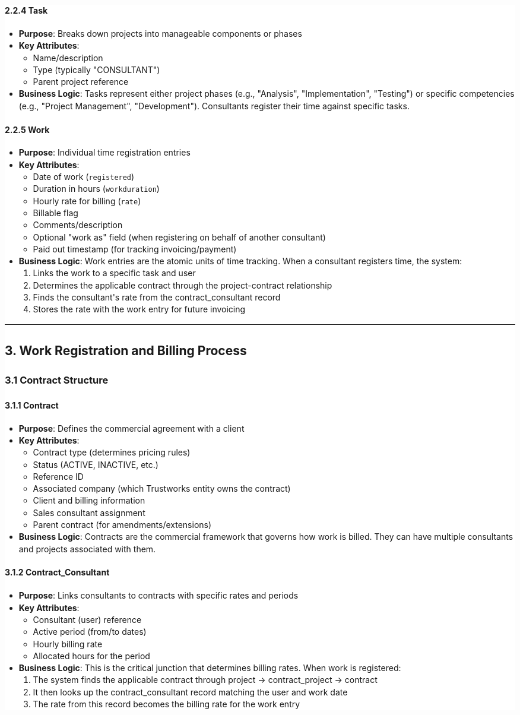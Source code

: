 #### 2.2.4 Task
- **Purpose**: Breaks down projects into manageable components or phases
- **Key Attributes**:
  - Name/description
  - Type (typically "CONSULTANT")
  - Parent project reference
- **Business Logic**: Tasks represent either project phases (e.g., "Analysis", "Implementation", "Testing") or specific competencies (e.g., "Project Management", "Development"). Consultants register their time against specific tasks.

#### 2.2.5 Work
- **Purpose**: Individual time registration entries
- **Key Attributes**:
  - Date of work (`registered`)
  - Duration in hours (`workduration`)
  - Hourly rate for billing (`rate`)
  - Billable flag
  - Comments/description
  - Optional "work as" field (when registering on behalf of another consultant)
  - Paid out timestamp (for tracking invoicing/payment)
- **Business Logic**: Work entries are the atomic units of time tracking. When a consultant registers time, the system:
  1. Links the work to a specific task and user
  2. Determines the applicable contract through the project-contract relationship
  3. Finds the consultant's rate from the contract_consultant record
  4. Stores the rate with the work entry for future invoicing

---

## 3. Work Registration and Billing Process

### 3.1 Contract Structure

#### 3.1.1 Contract
- **Purpose**: Defines the commercial agreement with a client
- **Key Attributes**:
  - Contract type (determines pricing rules)
  - Status (ACTIVE, INACTIVE, etc.)
  - Reference ID
  - Associated company (which Trustworks entity owns the contract)
  - Client and billing information
  - Sales consultant assignment
  - Parent contract (for amendments/extensions)
- **Business Logic**: Contracts are the commercial framework that governs how work is billed. They can have multiple consultants and projects associated with them.

#### 3.1.2 Contract_Consultant
- **Purpose**: Links consultants to contracts with specific rates and periods
- **Key Attributes**:
  - Consultant (user) reference
  - Active period (from/to dates)
  - Hourly billing rate
  - Allocated hours for the period
- **Business Logic**: This is the critical junction that determines billing rates. When work is registered:
  1. The system finds the applicable contract through project → contract_project → contract
  2. It then looks up the contract_consultant record matching the user and work date
  3. The rate from this record becomes the billing rate for the work entry
